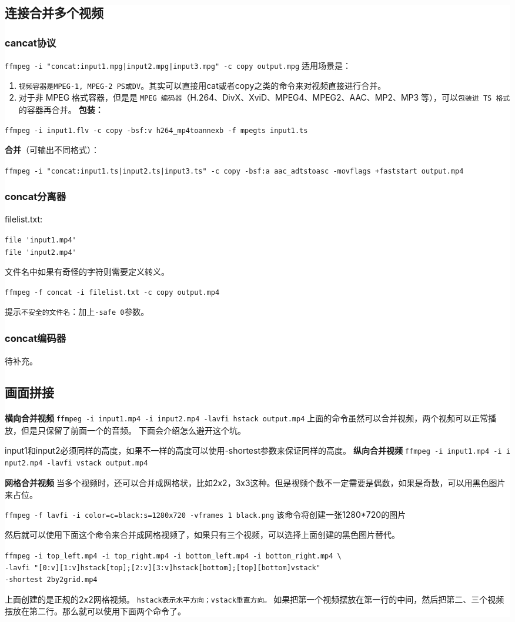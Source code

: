 ## 连接合并多个视频
### cancat协议
`ffmpeg -i "concat:input1.mpg|input2.mpg|input3.mpg" -c copy output.mpg`
适用场景是：
1. `视频容器是MPEG-1, MPEG-2 PS或DV`。其实可以直接用cat或者copy之类的命令来对视频直接进行合并。
2. 对于非 MPEG 格式容器，但是是 `MPEG 编码器`（H.264、DivX、XviD、MPEG4、MPEG2、AAC、MP2、MP3 等），可以`包装进 TS 格式`的容器再合并。
**包装：**
```
ffmpeg -i input1.flv -c copy -bsf:v h264_mp4toannexb -f mpegts input1.ts
```
**合并**（可输出不同格式）：
```
ffmpeg -i "concat:input1.ts|input2.ts|input3.ts" -c copy -bsf:a aac_adtstoasc -movflags +faststart output.mp4
```

### concat分离器

filelist.txt:
```
file 'input1.mp4'
file 'input2.mp4'
```
文件名中如果有奇怪的字符则需要定义转义。
```
ffmpeg -f concat -i filelist.txt -c copy output.mp4

```
提示`不安全的文件名`：加上`-safe 0`参数。

### concat编码器
待补充。


## 画面拼接
**横向合并视频**
`ffmpeg -i input1.mp4 -i input2.mp4 -lavfi hstack output.mp4`
上面的命令虽然可以合并视频，两个视频可以正常播放，但是只保留了前面一个的音频。
下面会介绍怎么避开这个坑。

input1和input2必须同样的高度，如果不一样的高度可以使用-shortest参数来保证同样的高度。
**纵向合并视频**
`ffmpeg -i input1.mp4 -i input2.mp4 -lavfi vstack output.mp4`

**网格合并视频**
当多个视频时，还可以合并成网格状，比如2x2，3x3这种。但是视频个数不一定需要是偶数，如果是奇数，可以用黑色图片来占位。

`ffmpeg -f lavfi -i color=c=black:s=1280x720 -vframes 1 black.png`
该命令将创建一张1280*720的图片

然后就可以使用下面这个命令来合并成网格视频了，如果只有三个视频，可以选择上面创建的黑色图片替代。
```
ffmpeg -i top_left.mp4 -i top_right.mp4 -i bottom_left.mp4 -i bottom_right.mp4 \
-lavfi "[0:v][1:v]hstack[top];[2:v][3:v]hstack[bottom];[top][bottom]vstack"
-shortest 2by2grid.mp4
```
上面创建的是正规的2x2网格视频。
`hstack表示水平方向；vstack垂直方向。`
如果把第一个视频摆放在第一行的中间，然后把第二、三个视频摆放在第二行。那么就可以使用下面两个命令了。
